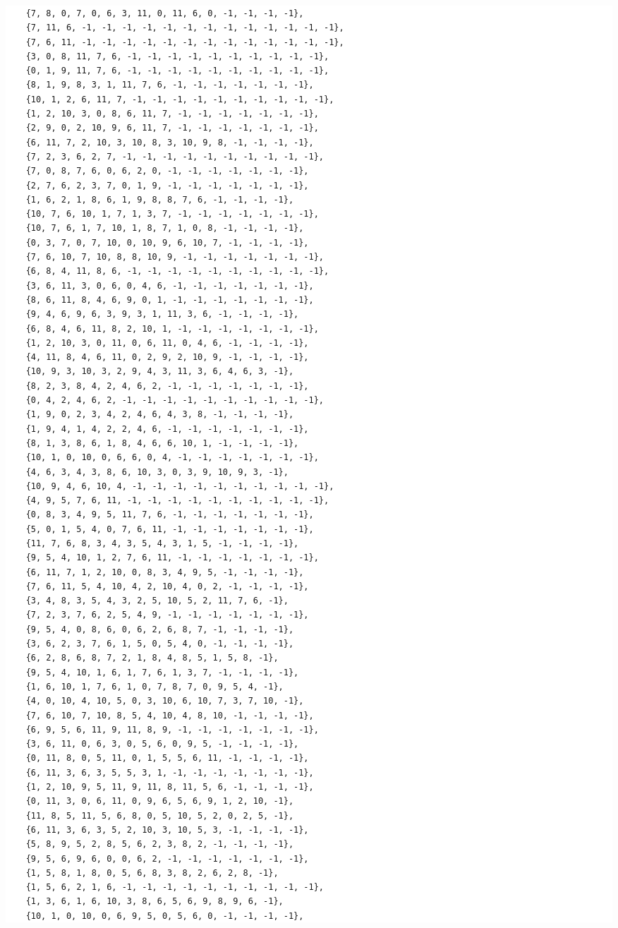         {7, 8, 0, 7, 0, 6, 3, 11, 0, 11, 6, 0, -1, -1, -1, -1},
        {7, 11, 6, -1, -1, -1, -1, -1, -1, -1, -1, -1, -1, -1, -1, -1},
        {7, 6, 11, -1, -1, -1, -1, -1, -1, -1, -1, -1, -1, -1, -1, -1},
        {3, 0, 8, 11, 7, 6, -1, -1, -1, -1, -1, -1, -1, -1, -1, -1},
        {0, 1, 9, 11, 7, 6, -1, -1, -1, -1, -1, -1, -1, -1, -1, -1},
        {8, 1, 9, 8, 3, 1, 11, 7, 6, -1, -1, -1, -1, -1, -1, -1},
        {10, 1, 2, 6, 11, 7, -1, -1, -1, -1, -1, -1, -1, -1, -1, -1},
        {1, 2, 10, 3, 0, 8, 6, 11, 7, -1, -1, -1, -1, -1, -1, -1},
        {2, 9, 0, 2, 10, 9, 6, 11, 7, -1, -1, -1, -1, -1, -1, -1},
        {6, 11, 7, 2, 10, 3, 10, 8, 3, 10, 9, 8, -1, -1, -1, -1},
        {7, 2, 3, 6, 2, 7, -1, -1, -1, -1, -1, -1, -1, -1, -1, -1},
        {7, 0, 8, 7, 6, 0, 6, 2, 0, -1, -1, -1, -1, -1, -1, -1},
        {2, 7, 6, 2, 3, 7, 0, 1, 9, -1, -1, -1, -1, -1, -1, -1},
        {1, 6, 2, 1, 8, 6, 1, 9, 8, 8, 7, 6, -1, -1, -1, -1},
        {10, 7, 6, 10, 1, 7, 1, 3, 7, -1, -1, -1, -1, -1, -1, -1},
        {10, 7, 6, 1, 7, 10, 1, 8, 7, 1, 0, 8, -1, -1, -1, -1},
        {0, 3, 7, 0, 7, 10, 0, 10, 9, 6, 10, 7, -1, -1, -1, -1},
        {7, 6, 10, 7, 10, 8, 8, 10, 9, -1, -1, -1, -1, -1, -1, -1},
        {6, 8, 4, 11, 8, 6, -1, -1, -1, -1, -1, -1, -1, -1, -1, -1},
        {3, 6, 11, 3, 0, 6, 0, 4, 6, -1, -1, -1, -1, -1, -1, -1},
        {8, 6, 11, 8, 4, 6, 9, 0, 1, -1, -1, -1, -1, -1, -1, -1},
        {9, 4, 6, 9, 6, 3, 9, 3, 1, 11, 3, 6, -1, -1, -1, -1},
        {6, 8, 4, 6, 11, 8, 2, 10, 1, -1, -1, -1, -1, -1, -1, -1},
        {1, 2, 10, 3, 0, 11, 0, 6, 11, 0, 4, 6, -1, -1, -1, -1},
        {4, 11, 8, 4, 6, 11, 0, 2, 9, 2, 10, 9, -1, -1, -1, -1},
        {10, 9, 3, 10, 3, 2, 9, 4, 3, 11, 3, 6, 4, 6, 3, -1},
        {8, 2, 3, 8, 4, 2, 4, 6, 2, -1, -1, -1, -1, -1, -1, -1},
        {0, 4, 2, 4, 6, 2, -1, -1, -1, -1, -1, -1, -1, -1, -1, -1},
        {1, 9, 0, 2, 3, 4, 2, 4, 6, 4, 3, 8, -1, -1, -1, -1},
        {1, 9, 4, 1, 4, 2, 2, 4, 6, -1, -1, -1, -1, -1, -1, -1},
        {8, 1, 3, 8, 6, 1, 8, 4, 6, 6, 10, 1, -1, -1, -1, -1},
        {10, 1, 0, 10, 0, 6, 6, 0, 4, -1, -1, -1, -1, -1, -1, -1},
        {4, 6, 3, 4, 3, 8, 6, 10, 3, 0, 3, 9, 10, 9, 3, -1},
        {10, 9, 4, 6, 10, 4, -1, -1, -1, -1, -1, -1, -1, -1, -1, -1},
        {4, 9, 5, 7, 6, 11, -1, -1, -1, -1, -1, -1, -1, -1, -1, -1},
        {0, 8, 3, 4, 9, 5, 11, 7, 6, -1, -1, -1, -1, -1, -1, -1},
        {5, 0, 1, 5, 4, 0, 7, 6, 11, -1, -1, -1, -1, -1, -1, -1},
        {11, 7, 6, 8, 3, 4, 3, 5, 4, 3, 1, 5, -1, -1, -1, -1},
        {9, 5, 4, 10, 1, 2, 7, 6, 11, -1, -1, -1, -1, -1, -1, -1},
        {6, 11, 7, 1, 2, 10, 0, 8, 3, 4, 9, 5, -1, -1, -1, -1},
        {7, 6, 11, 5, 4, 10, 4, 2, 10, 4, 0, 2, -1, -1, -1, -1},
        {3, 4, 8, 3, 5, 4, 3, 2, 5, 10, 5, 2, 11, 7, 6, -1},
        {7, 2, 3, 7, 6, 2, 5, 4, 9, -1, -1, -1, -1, -1, -1, -1},
        {9, 5, 4, 0, 8, 6, 0, 6, 2, 6, 8, 7, -1, -1, -1, -1},
        {3, 6, 2, 3, 7, 6, 1, 5, 0, 5, 4, 0, -1, -1, -1, -1},
        {6, 2, 8, 6, 8, 7, 2, 1, 8, 4, 8, 5, 1, 5, 8, -1},
        {9, 5, 4, 10, 1, 6, 1, 7, 6, 1, 3, 7, -1, -1, -1, -1},
        {1, 6, 10, 1, 7, 6, 1, 0, 7, 8, 7, 0, 9, 5, 4, -1},
        {4, 0, 10, 4, 10, 5, 0, 3, 10, 6, 10, 7, 3, 7, 10, -1},
        {7, 6, 10, 7, 10, 8, 5, 4, 10, 4, 8, 10, -1, -1, -1, -1},
        {6, 9, 5, 6, 11, 9, 11, 8, 9, -1, -1, -1, -1, -1, -1, -1},
        {3, 6, 11, 0, 6, 3, 0, 5, 6, 0, 9, 5, -1, -1, -1, -1},
        {0, 11, 8, 0, 5, 11, 0, 1, 5, 5, 6, 11, -1, -1, -1, -1},
        {6, 11, 3, 6, 3, 5, 5, 3, 1, -1, -1, -1, -1, -1, -1, -1},
        {1, 2, 10, 9, 5, 11, 9, 11, 8, 11, 5, 6, -1, -1, -1, -1},
        {0, 11, 3, 0, 6, 11, 0, 9, 6, 5, 6, 9, 1, 2, 10, -1},
        {11, 8, 5, 11, 5, 6, 8, 0, 5, 10, 5, 2, 0, 2, 5, -1},
        {6, 11, 3, 6, 3, 5, 2, 10, 3, 10, 5, 3, -1, -1, -1, -1},
        {5, 8, 9, 5, 2, 8, 5, 6, 2, 3, 8, 2, -1, -1, -1, -1},
        {9, 5, 6, 9, 6, 0, 0, 6, 2, -1, -1, -1, -1, -1, -1, -1},
        {1, 5, 8, 1, 8, 0, 5, 6, 8, 3, 8, 2, 6, 2, 8, -1},
        {1, 5, 6, 2, 1, 6, -1, -1, -1, -1, -1, -1, -1, -1, -1, -1},
        {1, 3, 6, 1, 6, 10, 3, 8, 6, 5, 6, 9, 8, 9, 6, -1},
        {10, 1, 0, 10, 0, 6, 9, 5, 0, 5, 6, 0, -1, -1, -1, -1},